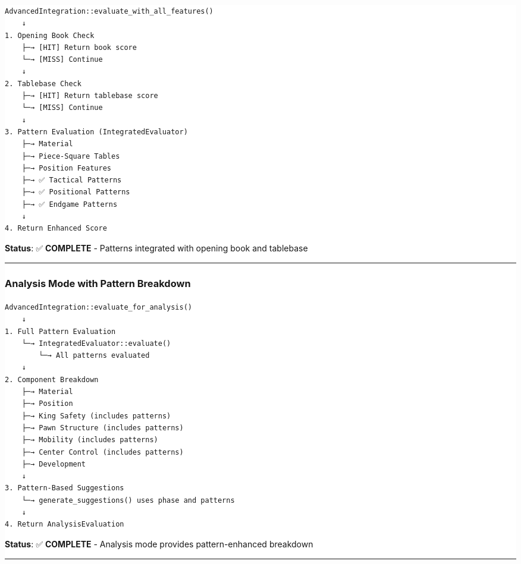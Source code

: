 ```
AdvancedIntegration::evaluate_with_all_features()
    ↓
1. Opening Book Check
    ├─→ [HIT] Return book score
    └─→ [MISS] Continue
    ↓
2. Tablebase Check  
    ├─→ [HIT] Return tablebase score
    └─→ [MISS] Continue
    ↓
3. Pattern Evaluation (IntegratedEvaluator)
    ├─→ Material
    ├─→ Piece-Square Tables
    ├─→ Position Features
    ├─→ ✅ Tactical Patterns
    ├─→ ✅ Positional Patterns
    ├─→ ✅ Endgame Patterns
    ↓
4. Return Enhanced Score
```

**Status**: ✅ **COMPLETE** - Patterns integrated with opening book and tablebase

---

### Analysis Mode with Pattern Breakdown

```
AdvancedIntegration::evaluate_for_analysis()
    ↓
1. Full Pattern Evaluation
    └─→ IntegratedEvaluator::evaluate()
        └─→ All patterns evaluated
    ↓
2. Component Breakdown
    ├─→ Material
    ├─→ Position
    ├─→ King Safety (includes patterns)
    ├─→ Pawn Structure (includes patterns)
    ├─→ Mobility (includes patterns)
    ├─→ Center Control (includes patterns)
    ├─→ Development
    ↓
3. Pattern-Based Suggestions
    └─→ generate_suggestions() uses phase and patterns
    ↓
4. Return AnalysisEvaluation
```

**Status**: ✅ **COMPLETE** - Analysis mode provides pattern-enhanced breakdown

---
